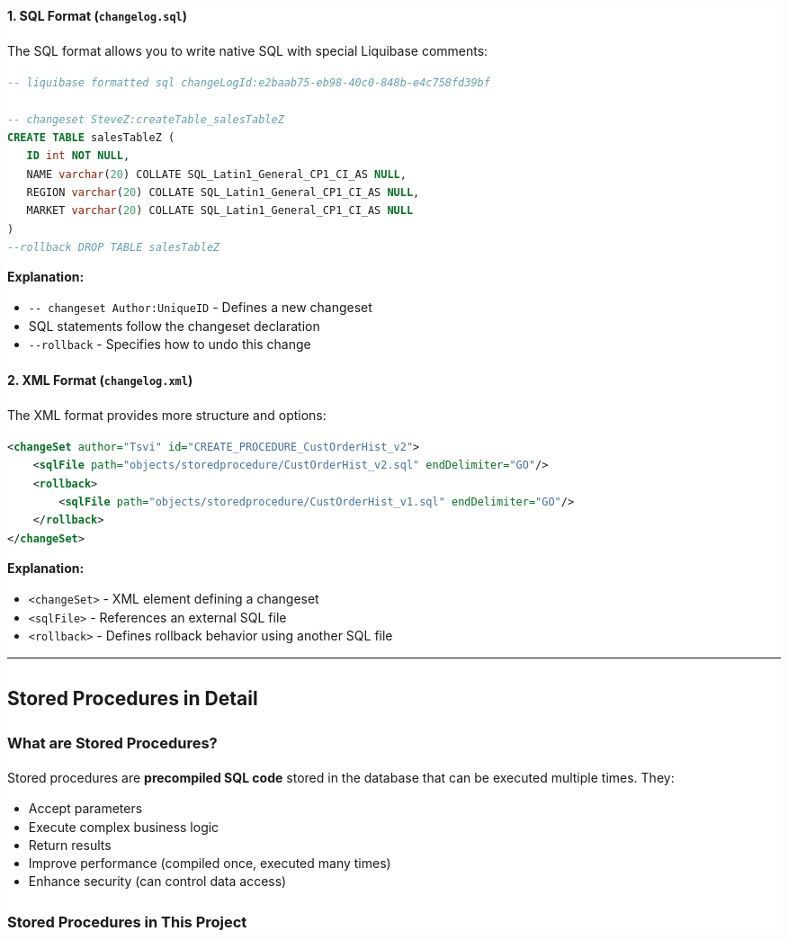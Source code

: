 #### 1. SQL Format (`changelog.sql`)
The SQL format allows you to write native SQL with special Liquibase comments:

```sql
-- liquibase formatted sql changeLogId:e2baab75-eb98-40c0-848b-e4c758fd39bf

-- changeset SteveZ:createTable_salesTableZ
CREATE TABLE salesTableZ (
   ID int NOT NULL,
   NAME varchar(20) COLLATE SQL_Latin1_General_CP1_CI_AS NULL,
   REGION varchar(20) COLLATE SQL_Latin1_General_CP1_CI_AS NULL,
   MARKET varchar(20) COLLATE SQL_Latin1_General_CP1_CI_AS NULL
)
--rollback DROP TABLE salesTableZ
```

**Explanation:**
- `-- changeset Author:UniqueID` - Defines a new changeset
- SQL statements follow the changeset declaration
- `--rollback` - Specifies how to undo this change

#### 2. XML Format (`changelog.xml`)
The XML format provides more structure and options:

```xml
<changeSet author="Tsvi" id="CREATE_PROCEDURE_CustOrderHist_v2">
    <sqlFile path="objects/storedprocedure/CustOrderHist_v2.sql" endDelimiter="GO"/>
    <rollback>
        <sqlFile path="objects/storedprocedure/CustOrderHist_v1.sql" endDelimiter="GO"/>
    </rollback>
</changeSet>
```

**Explanation:**
- `<changeSet>` - XML element defining a changeset
- `<sqlFile>` - References an external SQL file
- `<rollback>` - Defines rollback behavior using another SQL file

---

## Stored Procedures in Detail

### What are Stored Procedures?

Stored procedures are **precompiled SQL code** stored in the database that can be executed multiple times. They:
- Accept parameters
- Execute complex business logic
- Return results
- Improve performance (compiled once, executed many times)
- Enhance security (can control data access)

### Stored Procedures in This Project
